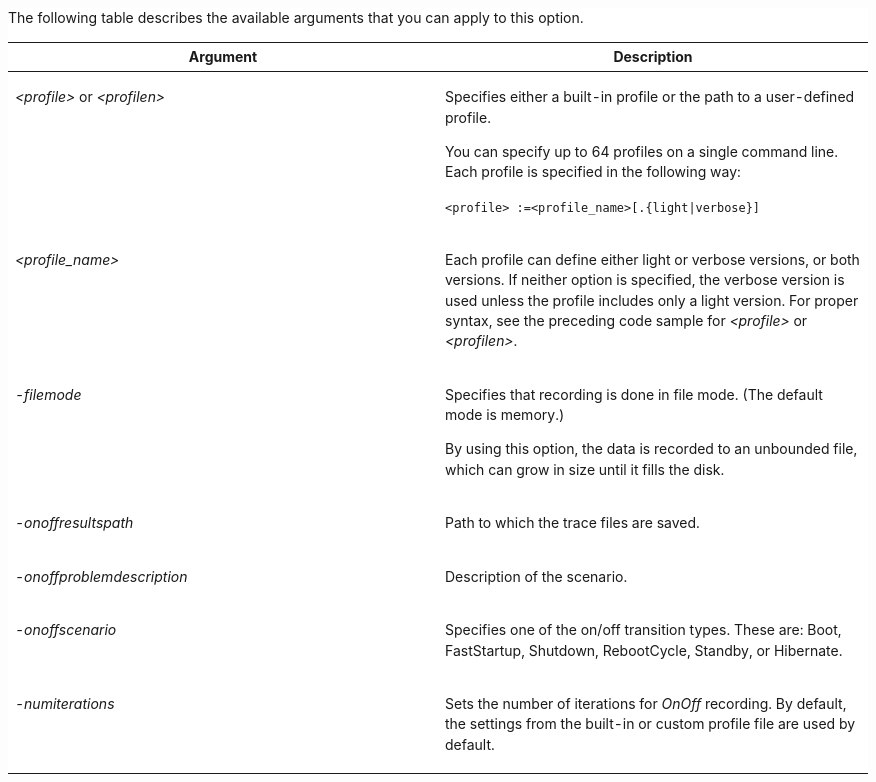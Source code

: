The following table describes the available arguments that you can apply to this option.

<table>
<colgroup>
<col width="50%" />
<col width="50%" />
</colgroup>
<thead>
<tr class="header">
<th>Argument</th>
<th>Description</th>
</tr>
</thead>
<tbody>
<tr class="odd">
<td><p><em>&lt;profile&gt;</em> or <em>&lt;profilen&gt;</em></p></td>
<td><p>Specifies either a built-in profile or the path to a user-defined profile.</p>
<p>You can specify up to 64 profiles on a single command line. Each profile is specified in the following way:</p>
<pre class="syntax" space="preserve"><code>&lt;profile&gt; :=&lt;profile_name&gt;[.{light|verbose}] </code></pre></td>
</tr>
<tr class="even">
<td><p><em>&lt;profile_name&gt;</em></p></td>
<td><p>Each profile can define either light or verbose versions, or both versions. If neither option is specified, the verbose version is used unless the profile includes only a light version. For proper syntax, see the preceding code sample for <em>&lt;profile&gt;</em> or <em>&lt;profilen&gt;</em>.</p></td>
</tr>
<tr class="odd">
<td><p><em>-filemode</em></p></td>
<td><p>Specifies that recording is done in file mode. (The default mode is memory.)</p>
<p>By using this option, the data is recorded to an unbounded file, which can grow in size until it fills the disk.</p></td>
</tr>
<tr class="even">
<td><p><em>-onoffresultspath</em></p></td>
<td><p>Path to which the trace files are saved.</p></td>
</tr>
<tr class="odd">
<td><p><em>-onoffproblemdescription</em></p></td>
<td><p>Description of the scenario.</p></td>
</tr>
<tr class="even">
<td><p><em>-onoffscenario</em></p></td>
<td><p>Specifies one of the on/off transition types. These are: Boot, FastStartup, Shutdown, RebootCycle, Standby, or Hibernate.</p></td>
</tr>
<tr class="odd">
<td><p><em>-numiterations</em></p></td>
<td><p>Sets the number of iterations for <em>OnOff</em> recording. By default, the settings from the built-in or custom profile file are used by default.</p></td>
</tr>
</tbody>
</table>
